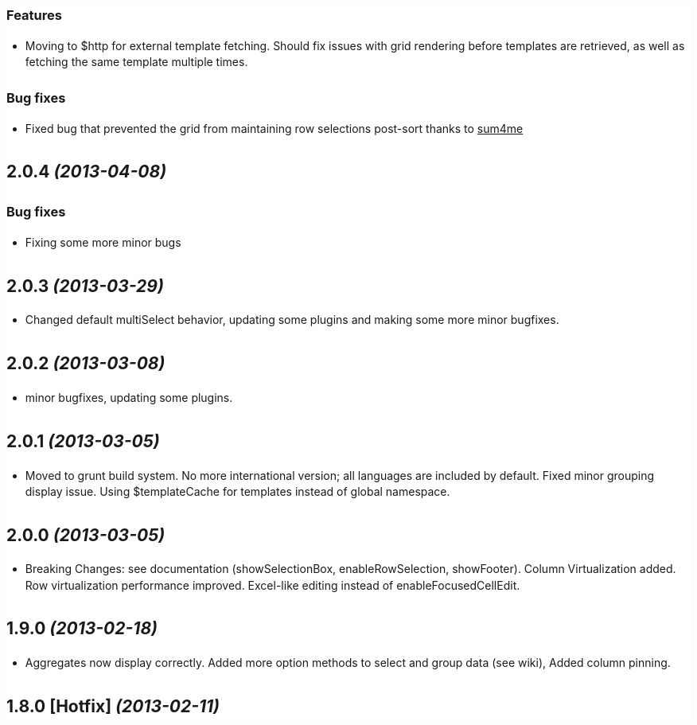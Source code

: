 ### Features

- Moving to $http for external template fetching. Should fix issues with grid rendering before templates are retrieved, as well as fetching the same template multiple times.

### Bug fixes

- Fixed bug that prevented the grid from maintaining row selections post-sort thanks to [sum4me](https://github.com/sum4me)

<a name="2.0.4"></a>
## 2.0.4 *(2013-04-08)*

### Bug fixes

- Fixing some more minor bugs

<a name="2.0.3"></a>
## 2.0.3 *(2013-03-29)*

- Changed default multiSelect behavior, updating some plugins and making some more minor bugfixes.

<a name="2.0.2"></a>
## 2.0.2 *(2013-03-08)*

- minor bugfixes, updating some plugins.

<a name="2.0.1"></a>
## 2.0.1 *(2013-03-05)*

 - Moved to grunt build system. No more international version; all languages are included by default. Fixed minor grouping display issue. Using $templateCache for templates instead of global namespace.

<a name="2.0.0"></a>
## 2.0.0 *(2013-03-05)*

 - Breaking Changes: see documentation (showSelectionBox, enableRowSelection, showFooter). Column Virtualization added. Row virtualization performance improved. Excel-like editing instead of enableFocusedCellEdit.

<a name="1.9.0"></a>
## 1.9.0 *(2013-02-18)*

 - Aggregates now display correctly. Added more option methods to select and group data (see wiki), Added column pinning.

<a name="1.8.0"></a>
## 1.8.0 [Hotfix] *(2013-02-11)*
